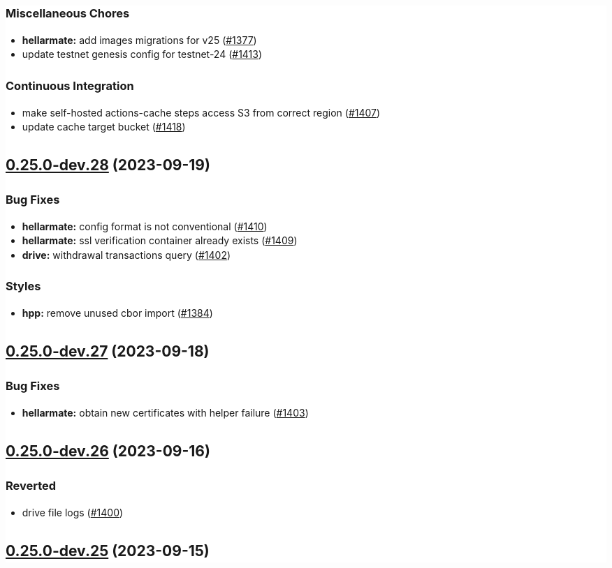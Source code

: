 ### Miscellaneous Chores

* **hellarmate:** add images migrations for v25 ([#1377](https://github.com/hellarpay/platform/issues/1377))
* update testnet genesis config for testnet-24 ([#1413](https://github.com/hellarpay/platform/issues/1413))


### Continuous Integration

* make self-hosted actions-cache steps access S3 from correct region ([#1407](https://github.com/hellarpay/platform/issues/1407))
* update cache target bucket ([#1418](https://github.com/hellarpay/platform/issues/1418))

## [0.25.0-dev.28](https://github.com/hellarpay/platform/compare/v0.25.0-dev.27...v0.25.0-dev.28) (2023-09-19)


### Bug Fixes

* **hellarmate:** config format is not conventional ([#1410](https://github.com/hellarpay/platform/issues/1410))
* **hellarmate:** ssl verification container already exists ([#1409](https://github.com/hellarpay/platform/issues/1409))
* **drive:** withdrawal transactions query ([#1402](https://github.com/hellarpay/platform/issues/1402))


### Styles

* **hpp:** remove unused cbor import ([#1384](https://github.com/hellarpay/platform/issues/1384))

## [0.25.0-dev.27](https://github.com/hellarpay/platform/compare/v0.25.0-dev.26...v0.25.0-dev.27) (2023-09-18)


### Bug Fixes

* **hellarmate:** obtain new certificates with helper failure ([#1403](https://github.com/hellarpay/platform/issues/1403))

## [0.25.0-dev.26](https://github.com/hellarpay/platform/compare/v0.25.0-dev.25...v0.25.0-dev.26) (2023-09-16)

### Reverted

* drive file logs ([#1400]((https://github.com/hellarpay/platform/pull/1400)))


## [0.25.0-dev.25](https://github.com/hellarpay/platform/compare/v0.25.0-dev.24...v0.25.0-dev.25) (2023-09-15)
